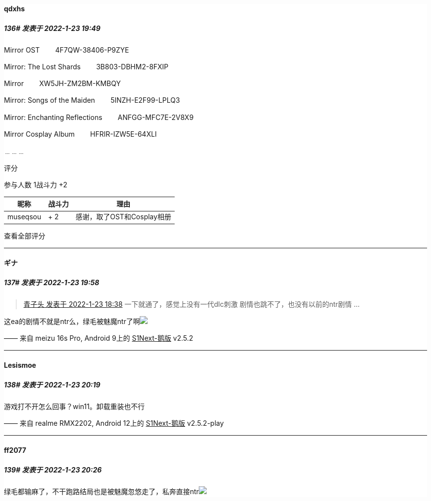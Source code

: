 ####  qdxhs  
##### 136#       发表于 2022-1-23 19:49

Mirror OST        4F7QW-38406-P9ZYE

Mirror: The Lost Shards        3B803-DBHM2-8FXIP

Mirror        XW5JH-ZM2BM-KMBQY

Mirror: Songs of the Maiden        5INZH-E2F99-LPLQ3

Mirror: Enchanting Reflections        ANFGG-MFC7E-2V8X9

Mirror Cosplay Album        HFRIR-IZW5E-64XLI

﹍﹍﹍

评分

 参与人数 1战斗力 +2

|昵称|战斗力|理由|
|----|---|---|
| museqsou| + 2|感谢，取了OST和Cosplay相册|

查看全部评分

*****

####  ギナ  
##### 137#       发表于 2022-1-23 19:58

<blockquote><a href="httphttps://bbs.saraba1st.com/2b/forum.php?mod=redirect&amp;goto=findpost&amp;pid=54403188&amp;ptid=2040465" target="_blank">青子头 发表于 2022-1-23 18:38</a>
一下就通了，感觉上没有一代dlc刺激
剧情也跳不了，也没有以前的ntr剧情 ...</blockquote>
这ea的剧情不就是ntr么，绿毛被魅魔ntr了啊<img src="https://static.saraba1st.com/image/smiley/face2017/067.png" referrerpolicy="no-referrer">

—— 来自 meizu 16s Pro, Android 9上的 [S1Next-鹅版](https://github.com/ykrank/S1-Next/releases) v2.5.2

*****

####  Lesismoe  
##### 138#       发表于 2022-1-23 20:19

游戏打不开怎么回事？win11。卸载重装也不行

—— 来自 realme RMX2202, Android 12上的 [S1Next-鹅版](https://github.com/ykrank/S1-Next/releases) v2.5.2-play

*****

####  ff2077  
##### 139#       发表于 2022-1-23 20:26

绿毛都输麻了，不干跑路结局也是被魅魔忽悠走了，私奔直接ntr<img src="https://static.saraba1st.com/image/smiley/face2017/067.png" referrerpolicy="no-referrer">
